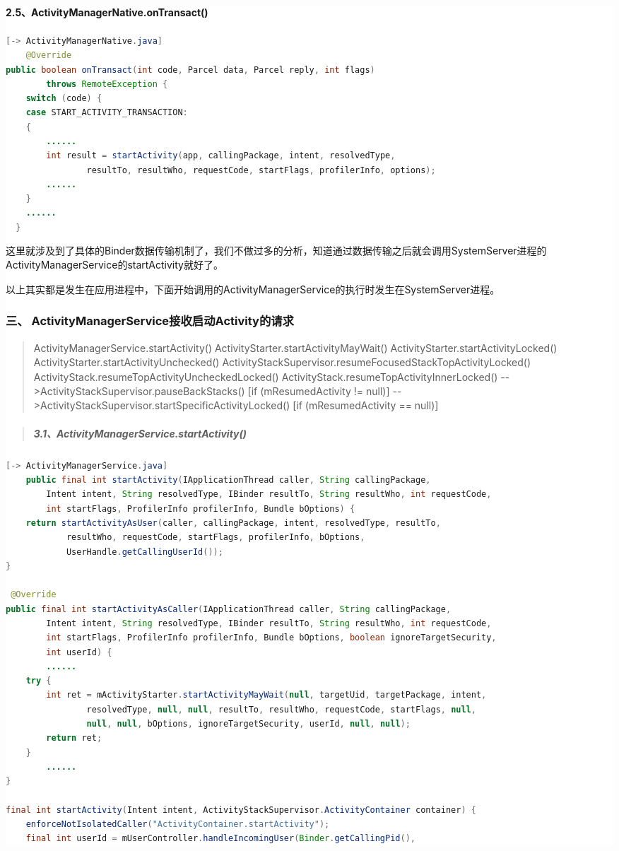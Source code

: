 #### 2.5、ActivityManagerNative.onTransact()

```java
[-> ActivityManagerNative.java]
    @Override
public boolean onTransact(int code, Parcel data, Parcel reply, int flags)
        throws RemoteException {
    switch (code) {
    case START_ACTIVITY_TRANSACTION:
    {
        ......
        int result = startActivity(app, callingPackage, intent, resolvedType,
                resultTo, resultWho, requestCode, startFlags, profilerInfo, options);
        ......
    }
    ......
  }
```

这里就涉及到了具体的Binder数据传输机制了，我们不做过多的分析，知道通过数据传输之后就会调用SystemServer进程的ActivityManagerService的startActivity就好了。

以上其实都是发生在应用进程中，下面开始调用的ActivityManagerService的执行时发生在SystemServer进程。

### 三、 ActivityManagerService接收启动Activity的请求

> ActivityManagerService.startActivity()
ActivityStarter.startActivityMayWait()
ActivityStarter.startActivityLocked()
ActivityStarter.startActivityUnchecked()
ActivityStackSupervisor.resumeFocusedStackTopActivityLocked() ActivityStack.resumeTopActivityUncheckedLocked()
ActivityStack.resumeTopActivityInnerLocked()
-->ActivityStackSupervisor.pauseBackStacks() [if (mResumedActivity != null)] -->ActivityStackSupervisor.startSpecificActivityLocked() [if (mResumedActivity == null)]

> ##### 3.1、ActivityManagerService.startActivity()

```java
[-> ActivityManagerService.java]
    public final int startActivity(IApplicationThread caller, String callingPackage,
        Intent intent, String resolvedType, IBinder resultTo, String resultWho, int requestCode,
        int startFlags, ProfilerInfo profilerInfo, Bundle bOptions) {
    return startActivityAsUser(caller, callingPackage, intent, resolvedType, resultTo,
            resultWho, requestCode, startFlags, profilerInfo, bOptions,
            UserHandle.getCallingUserId());
}

 @Override
public final int startActivityAsCaller(IApplicationThread caller, String callingPackage,
        Intent intent, String resolvedType, IBinder resultTo, String resultWho, int requestCode,
        int startFlags, ProfilerInfo profilerInfo, Bundle bOptions, boolean ignoreTargetSecurity,
        int userId) {
        ......
    try {
        int ret = mActivityStarter.startActivityMayWait(null, targetUid, targetPackage, intent,
                resolvedType, null, null, resultTo, resultWho, requestCode, startFlags, null,
                null, null, bOptions, ignoreTargetSecurity, userId, null, null);
        return ret;
    }
        ......
}

final int startActivity(Intent intent, ActivityStackSupervisor.ActivityContainer container) {
    enforceNotIsolatedCaller("ActivityContainer.startActivity");
    final int userId = mUserController.handleIncomingUser(Binder.getCallingPid(),
```